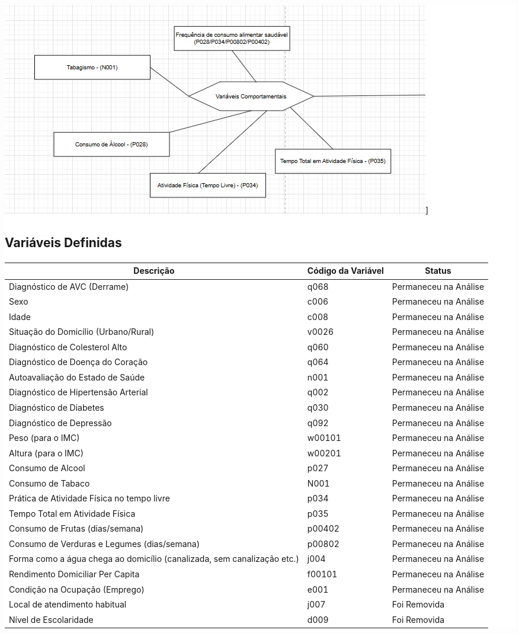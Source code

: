 ![Corte_4](imagens/Comportamentais.jpg)]

## Variáveis Definidas

| Descrição                                           | Código da Variável | Status                    |
|---------------------------------------------------|------------------|---------------------------|
| Diagnóstico de AVC (Derrame)                     | q068             | Permaneceu na Análise   |
| Sexo                                              | c006             | Permaneceu na Análise   |
| Idade                                             | c008             | Permaneceu na Análise   |
| Situação do Domicílio (Urbano/Rural)            | v0026            | Permaneceu na Análise   |
| Diagnóstico de Colesterol Alto                   | q060             | Permaneceu na Análise   |
| Diagnóstico de Doença do Coração                 | q064             | Permaneceu na Análise   |
| Autoavaliação do Estado de Saúde                 | n001             | Permaneceu na Análise   |
| Diagnóstico de Hipertensão Arterial              | q002             | Permaneceu na Análise   |
| Diagnóstico de Diabetes                           | q030             | Permaneceu na Análise   |
| Diagnóstico de Depressão                           | q092             | Permaneceu na Análise   |
| Peso (para o IMC)                                | w00101           | Permaneceu na Análise   |
| Altura (para o IMC)                              | w00201           | Permaneceu na Análise   |
| Consumo de Alcool                                 | p027             | Permaneceu na Análise   |
| Consumo de Tabaco                                 | N001             | Permaneceu na Análise   |
| Prática de Atividade Física no tempo livre      | p034             | Permaneceu na Análise   |
| Tempo Total em Atividade Física                 | p035             | Permaneceu na Análise   |
| Consumo de Frutas (dias/semana)                 | p00402           | Permaneceu na Análise   |
| Consumo de Verduras e Legumes (dias/semana)      | p00802           | Permaneceu na Análise  |
| Forma como a água chega ao domicílio (canalizada, sem canalização etc.)| j004             | Permaneceu na Análise   |
| Rendimento Domiciliar Per Capita                 | f00101           | Permaneceu na Análise   |
| Condição na Ocupação (Emprego)                  | e001             | Permaneceu na Análise   |
| Local de atendimento habitual                    | j007             | Foi Removida   |
| Nível de Escolaridade                             | d009             | Foi Removida            |